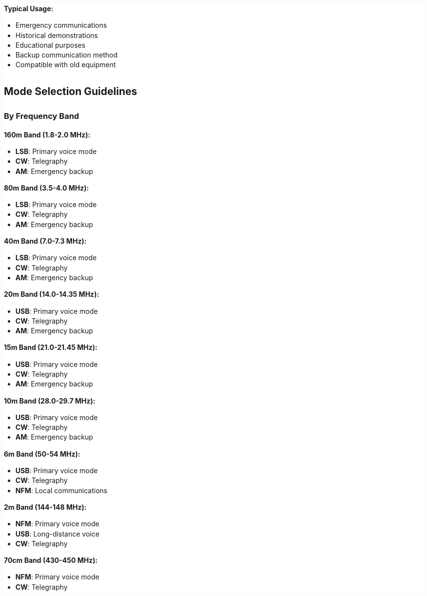 **Typical Usage:**
- Emergency communications
- Historical demonstrations
- Educational purposes
- Backup communication method
- Compatible with old equipment

## Mode Selection Guidelines

### By Frequency Band

**160m Band (1.8-2.0 MHz):**
- **LSB**: Primary voice mode
- **CW**: Telegraphy
- **AM**: Emergency backup

**80m Band (3.5-4.0 MHz):**
- **LSB**: Primary voice mode
- **CW**: Telegraphy
- **AM**: Emergency backup

**40m Band (7.0-7.3 MHz):**
- **LSB**: Primary voice mode
- **CW**: Telegraphy
- **AM**: Emergency backup

**20m Band (14.0-14.35 MHz):**
- **USB**: Primary voice mode
- **CW**: Telegraphy
- **AM**: Emergency backup

**15m Band (21.0-21.45 MHz):**
- **USB**: Primary voice mode
- **CW**: Telegraphy
- **AM**: Emergency backup

**10m Band (28.0-29.7 MHz):**
- **USB**: Primary voice mode
- **CW**: Telegraphy
- **AM**: Emergency backup

**6m Band (50-54 MHz):**
- **USB**: Primary voice mode
- **CW**: Telegraphy
- **NFM**: Local communications

**2m Band (144-148 MHz):**
- **NFM**: Primary voice mode
- **USB**: Long-distance voice
- **CW**: Telegraphy

**70cm Band (430-450 MHz):**
- **NFM**: Primary voice mode
- **CW**: Telegraphy
